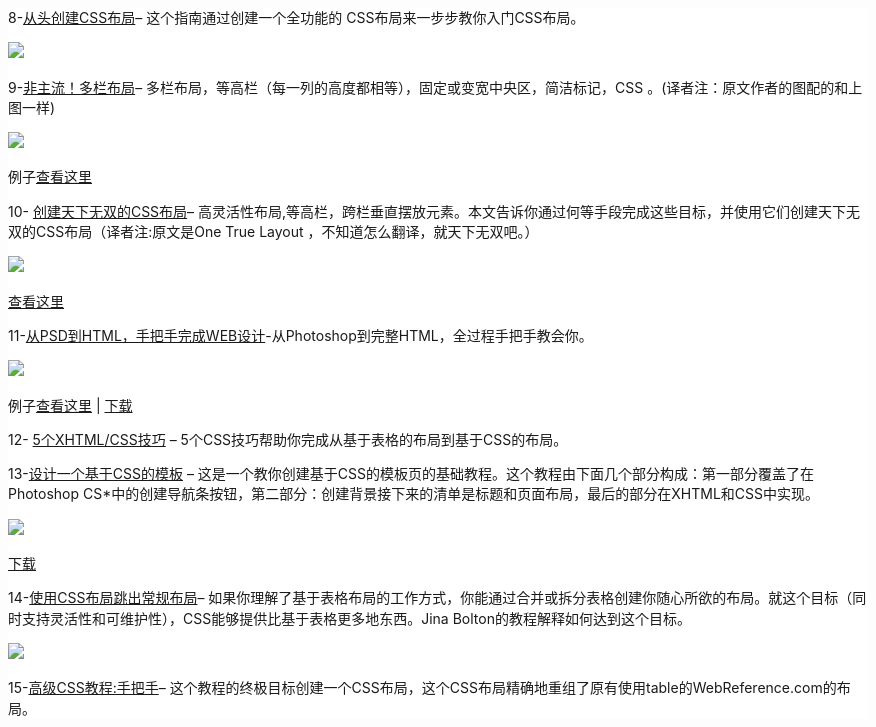 8-[从头创建CSS布局](http://www.subcide.com/tutorials/csslayout/index.aspx)– 这个指南通过创建一个全功能的 CSS布局来一步步教你入门CSS布局。


![](https://coolshell.cn/wp-content/uploads/2012/03/css-layouts9.gif)


9-[非主流！多栏布局](http://www.alistapart.com/articles/multicolumnlayouts/)– 多栏布局，等高栏（每一列的高度都相等），固定或变宽中央区，简洁标记，CSS 。(译者注：原文作者的图配的和上图一样)


![](https://coolshell.cn/wp-content/uploads/2012/03/css-layouts9.gif)


例子[查看这里](http://www.alistapart.com/d/multicolumnlayouts/3ColLiquid.html)


10- [创建天下无双的CSS布局](http://www.positioniseverything.net/articles/onetruelayout/)– 高灵活性布局,等高栏，跨栏垂直摆放元素。本文告诉你通过何等手段完成这些目标，并使用它们创建天下无双的CSS布局（译者注:原文是One True Layout ，不知道怎么翻译，就天下无双吧。）


![](https://coolshell.cn/wp-content/uploads/2012/03/css-layouts22.gif)


[查看这里](http://www.positioniseverything.net/articles/onetruelayout/examples)


11-[从PSD到HTML，手把手完成WEB设计](http://nettuts.com/site-builds/from-psd-to-html-building-a-set-of-website-designs-step-by-step/)-从Photoshop到完整HTML，全过程手把手教会你。


![](https://coolshell.cn/wp-content/uploads/2012/03/css-layouts34.jpg)


例子[查看这里](http://nettuts.s3.amazonaws.com/017_Creatif/Site/index.html) | [下载](http://nettuts.s3.amazonaws.com/017_Creatif/Site_Download.zip)


12- [5个XHTML/CSS技巧](http://tutorialblog.org/5-tips-for-coding-xhtmlcss-layouts/) – 5个CSS技巧帮助你完成从基于表格的布局到基于CSS的布局。


13-[设计一个基于CSS的模板](http://veerle.duoh.com/index.php/blog/comments/designing_a_css_based_template_part_i/) – 这是一个教你创建基于CSS的模板页的基础教程。这个教程由下面几个部分构成：第一部分覆盖了在Photoshop CS\*中的创建导航条按钮，第二部分：创建背景接下来的清单是标题和页面布局，最后的部分在XHTML和CSS中实现。


![](https://coolshell.cn/wp-content/uploads/2012/03/css-layouts35.jpg)


[下载](http://homepage.mac.com/vpieters/css_step2/step2_whooshes.mov.zip)


14-[使用CSS布局跳出常规布局](http://www.sitepoint.com/article/breaking-out-of-the-box)– 如果你理解了基于表格布局的工作方式，你能通过合并或拆分表格创建你随心所欲的布局。就这个目标（同时支持灵活性和可维护性），CSS能够提供比基于表格更多地东西。Jina Bolton的教程解释如何达到这个目标。


![](https://coolshell.cn/wp-content/uploads/2012/03/css-layouts36.gif)


15-[高级CSS教程:手把手](http://www.webreference.com/authoring/style/sheets/layout/advanced/)– 这个教程的终极目标创建一个CSS布局，这个CSS布局精确地重组了原有使用table的WebReference.com的布局。
